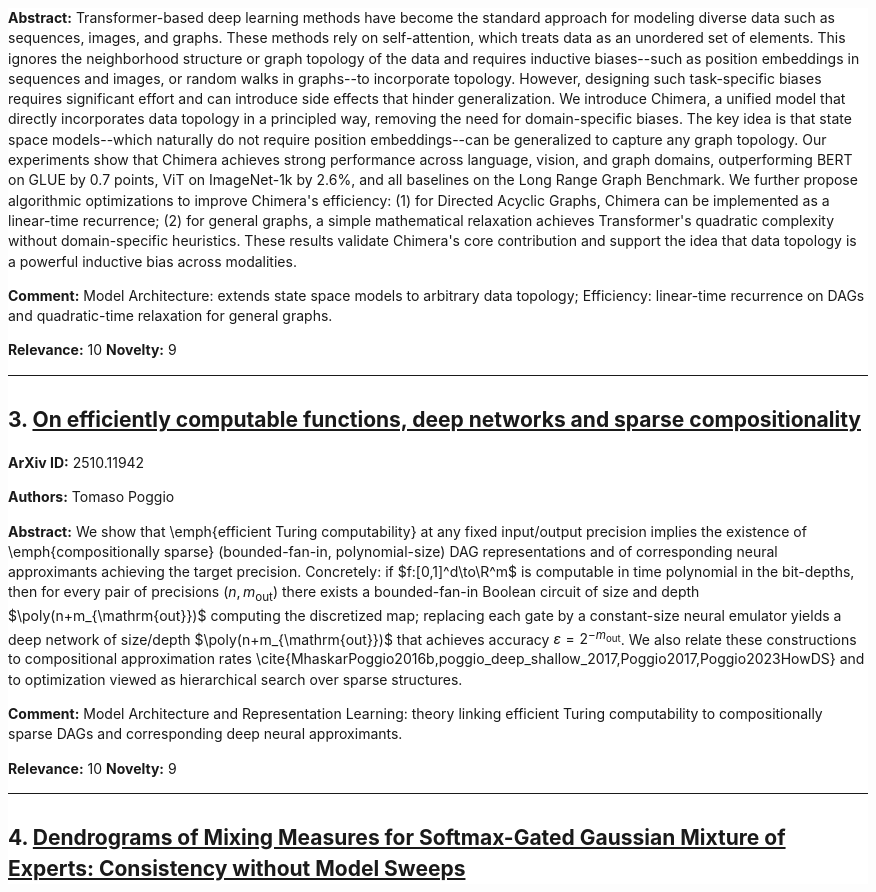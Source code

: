 **Abstract:** Transformer-based deep learning methods have become the standard approach for modeling diverse data such as sequences, images, and graphs. These methods rely on self-attention, which treats data as an unordered set of elements. This ignores the neighborhood structure or graph topology of the data and requires inductive biases--such as position embeddings in sequences and images, or random walks in graphs--to incorporate topology. However, designing such task-specific biases requires significant effort and can introduce side effects that hinder generalization. We introduce Chimera, a unified model that directly incorporates data topology in a principled way, removing the need for domain-specific biases. The key idea is that state space models--which naturally do not require position embeddings--can be generalized to capture any graph topology. Our experiments show that Chimera achieves strong performance across language, vision, and graph domains, outperforming BERT on GLUE by 0.7 points, ViT on ImageNet-1k by 2.6%, and all baselines on the Long Range Graph Benchmark. We further propose algorithmic optimizations to improve Chimera's efficiency: (1) for Directed Acyclic Graphs, Chimera can be implemented as a linear-time recurrence; (2) for general graphs, a simple mathematical relaxation achieves Transformer's quadratic complexity without domain-specific heuristics. These results validate Chimera's core contribution and support the idea that data topology is a powerful inductive bias across modalities.

**Comment:** Model Architecture: extends state space models to arbitrary data topology; Efficiency: linear-time recurrence on DAGs and quadratic-time relaxation for general graphs.

**Relevance:** 10
**Novelty:** 9

---

## 3. [On efficiently computable functions, deep networks and sparse compositionality](https://arxiv.org/abs/2510.11942) <a id="link3"></a>

**ArXiv ID:** 2510.11942

**Authors:** Tomaso Poggio

**Abstract:** We show that \emph{efficient Turing computability} at any fixed input/output precision implies the existence of \emph{compositionally sparse} (bounded-fan-in, polynomial-size) DAG representations and of corresponding neural approximants achieving the target precision. Concretely: if $f:[0,1]^d\to\R^m$ is computable in time polynomial in the bit-depths, then for every pair of precisions $(n,m_{\mathrm{out}})$ there exists a bounded-fan-in Boolean circuit of size and depth $\poly(n+m_{\mathrm{out}})$ computing the discretized map; replacing each gate by a constant-size neural emulator yields a deep network of size/depth $\poly(n+m_{\mathrm{out}})$ that achieves accuracy $\varepsilon=2^{-m_{\mathrm{out}}}$. We also relate these constructions to compositional approximation rates \cite{MhaskarPoggio2016b,poggio_deep_shallow_2017,Poggio2017,Poggio2023HowDS} and to optimization viewed as hierarchical search over sparse structures.

**Comment:** Model Architecture and Representation Learning: theory linking efficient Turing computability to compositionally sparse DAGs and corresponding deep neural approximants.

**Relevance:** 10
**Novelty:** 9

---

## 4. [Dendrograms of Mixing Measures for Softmax-Gated Gaussian Mixture of Experts: Consistency without Model Sweeps](https://arxiv.org/abs/2510.12744) <a id="link4"></a>

